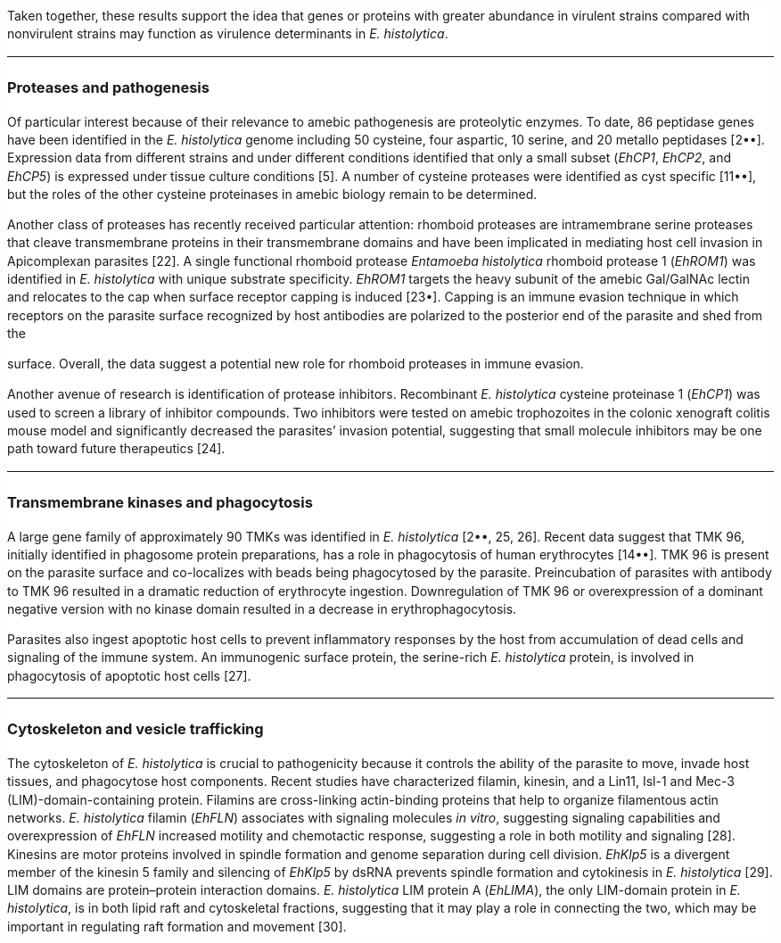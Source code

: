Taken together, these results support the idea that genes or proteins with greater abundance in virulent strains compared with nonvirulent strains may function as virulence determinants in *E. histolytica*.

---

### Proteases and pathogenesis

Of particular interest because of their relevance to amebic pathogenesis are proteolytic enzymes. To date, 86 peptidase genes have been identified in the *E. histolytica* genome including 50 cysteine, four aspartic, 10 serine, and 20 metallo peptidases [2••]. Expression data from different strains and under different conditions identified that only a small subset (*EhCP1*, *EhCP2*, and *EhCP5*) is expressed under tissue culture conditions [5]. A number of cysteine proteases were identified as cyst specific [11••], but the roles of the other cysteine proteinases in amebic biology remain to be determined.

Another class of proteases has recently received particular attention: rhomboid proteases are intramembrane serine proteases that cleave transmembrane proteins in their transmembrane domains and have been implicated in mediating host cell invasion in Apicomplexan parasites [22]. A single functional rhomboid protease *Entamoeba histolytica* rhomboid protease 1 (*EhROM1*) was identified in *E. histolytica* with unique substrate specificity. *EhROM1* targets the heavy subunit of the amebic Gal/GalNAc lectin and relocates to the cap when surface receptor capping is induced [23•]. Capping is an immune evasion technique in which receptors on the parasite surface recognized by host antibodies are polarized to the posterior end of the parasite and shed from the

surface. Overall, the data suggest a potential new role for rhomboid proteases in immune evasion.

Another avenue of research is identification of protease inhibitors. Recombinant *E. histolytica* cysteine proteinase 1 (*EhCP1*) was used to screen a library of inhibitor compounds. Two inhibitors were tested on amebic trophozoites in the colonic xenograft colitis mouse model and significantly decreased the parasites’ invasion potential, suggesting that small molecule inhibitors may be one path toward future therapeutics [24].

---

### Transmembrane kinases and phagocytosis

A large gene family of approximately 90 TMKs was identified in *E. histolytica* [2••, 25, 26]. Recent data suggest that TMK 96, initially identified in phagosome protein preparations, has a role in phagocytosis of human erythrocytes [14••]. TMK 96 is present on the parasite surface and co-localizes with beads being phagocytosed by the parasite. Preincubation of parasites with antibody to TMK 96 resulted in a dramatic reduction of erythrocyte ingestion. Downregulation of TMK 96 or overexpression of a dominant negative version with no kinase domain resulted in a decrease in erythrophagocytosis.

Parasites also ingest apoptotic host cells to prevent inflammatory responses by the host from accumulation of dead cells and signaling of the immune system. An immunogenic surface protein, the serine-rich *E. histolytica* protein, is involved in phagocytosis of apoptotic host cells [27].

---

### Cytoskeleton and vesicle trafficking

The cytoskeleton of *E. histolytica* is crucial to pathogenicity because it controls the ability of the parasite to move, invade host tissues, and phagocytose host components. Recent studies have characterized filamin, kinesin, and a Lin11, Isl-1 and Mec-3 (LIM)-domain-containing protein. Filamins are cross-linking actin-binding proteins that help to organize filamentous actin networks. *E. histolytica* filamin (*EhFLN*) associates with signaling molecules *in vitro*, suggesting signaling capabilities and overexpression of *EhFLN* increased motility and chemotactic response, suggesting a role in both motility and signaling [28]. Kinesins are motor proteins involved in spindle formation and genome separation during cell division. *EhKlp5* is a divergent member of the kinesin 5 family and silencing of *EhKlp5* by dsRNA prevents spindle formation and cytokinesis in *E. histolytica* [29]. LIM domains are protein–protein interaction domains. *E. histolytica* LIM protein A (*EhLIMA*), the only LIM-domain protein in *E. histolytica*, is in both lipid raft and cytoskeletal fractions, suggesting that it may play a role in connecting the two, which may be important in regulating raft formation and movement [30].